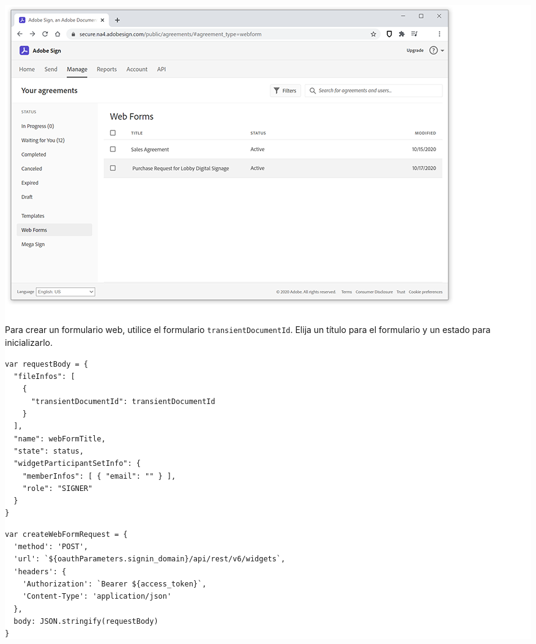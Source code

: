 ![Imagen de un formulario web en la pantalla Administrar de Adobe Sign](assets/AWNjs_14.png)

Para crear un formulario web, utilice el formulario `transientDocumentId`. Elija un título para el formulario y un estado para inicializarlo.

```
var requestBody = {
  "fileInfos": [
    {
      "transientDocumentId": transientDocumentId
    }
  ],
  "name": webFormTitle,
  "state": status,
  "widgetParticipantSetInfo": {
    "memberInfos": [ { "email": "" } ],
    "role": "SIGNER"
  }
}
```

```
var createWebFormRequest = {
  'method': 'POST',
  'url': `${oauthParameters.signin_domain}/api/rest/v6/widgets`,
  'headers': {
    'Authorization': `Bearer ${access_token}`,
    'Content-Type': 'application/json'
  },
  body: JSON.stringify(requestBody)
}
```
